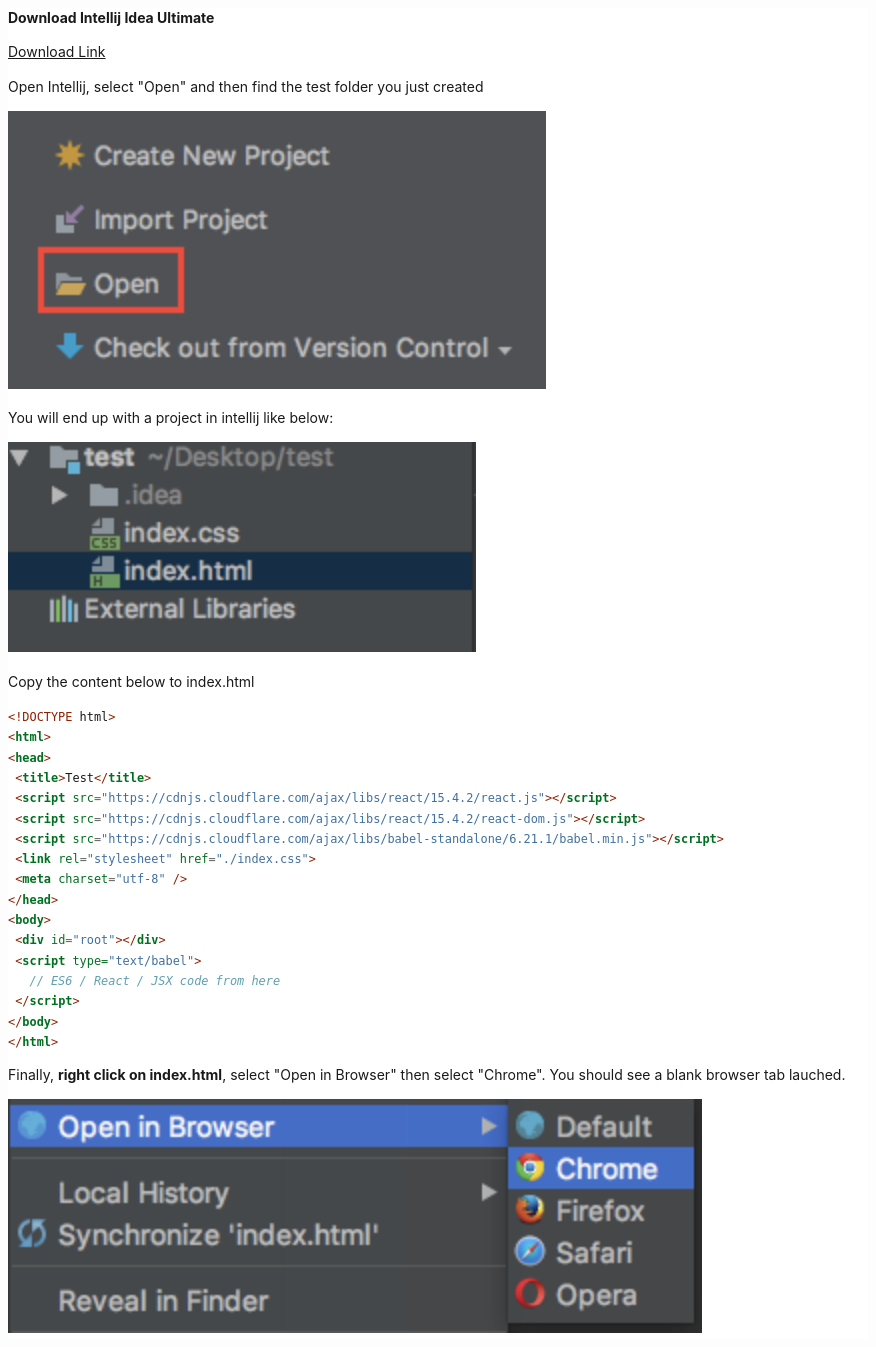 **Download Intellij Idea Ultimate**

[Download Link](https://www.jetbrains.com/idea/download/#section=mac)

Open Intellij, select "Open" and then find the test folder you just created

<img src="img/image-20200307221458192.png" alt="image-20200307221458192" style="zoom:200%;" />

You will end up with a project in intellij like below:

<img src="img/image-20200307221508555.png" alt="image-20200307221508555" style="zoom:200%;" />

Copy the content below to index.html

```html
<!DOCTYPE html>
<html>
<head>
 <title>Test</title>
 <script src="https://cdnjs.cloudflare.com/ajax/libs/react/15.4.2/react.js"></script>
 <script src="https://cdnjs.cloudflare.com/ajax/libs/react/15.4.2/react-dom.js"></script>
 <script src="https://cdnjs.cloudflare.com/ajax/libs/babel-standalone/6.21.1/babel.min.js"></script>
 <link rel="stylesheet" href="./index.css">
 <meta charset="utf-8" />
</head>
<body>
 <div id="root"></div>
 <script type="text/babel">
   // ES6 / React / JSX code from here
 </script>
</body>
</html>
```

Finally, **right click on index.html**, select "Open in Browser" then select "Chrome". You should see a blank browser tab lauched.

<img src="img/image-20200307222008948.png" alt="image-20200307222008948" style="zoom:200%;" />
